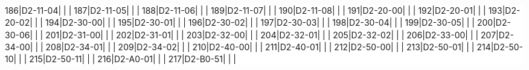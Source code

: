 186|D2-11-04| | | 
187|D2-11-05| | | 
188|D2-11-06| | | 
189|D2-11-07| | | 
190|D2-11-08| | | 
191|D2-20-00| | | 
192|D2-20-01| | | 
193|D2-20-02| | | 
194|D2-30-00| | | 
195|D2-30-01| | | 
196|D2-30-02| | | 
197|D2-30-03| | | 
198|D2-30-04| | | 
199|D2-30-05| | | 
200|D2-30-06| | | 
201|D2-31-00| | | 
202|D2-31-01| | | 
203|D2-32-00| | | 
204|D2-32-01| | | 
205|D2-32-02| | | 
206|D2-33-00| | | 
207|D2-34-00| | | 
208|D2-34-01| | | 
209|D2-34-02| | | 
210|D2-40-00| | | 
211|D2-40-01| | | 
212|D2-50-00| | | 
213|D2-50-01| | | 
214|D2-50-10| | | 
215|D2-50-11| | | 
216|D2-A0-01| | | 
217|D2-B0-51| | | 





